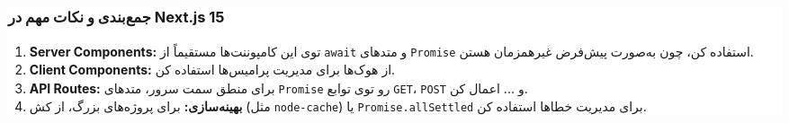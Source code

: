 
### **جمع‌بندی و نکات مهم در Next.js 15**
1. **Server Components:** توی این کامپوننت‌ها مستقیماً از `await` و متدهای `Promise` استفاده کن، چون به‌صورت پیش‌فرض غیرهمزمان هستن.
2. **Client Components:** از هوک‌ها برای مدیریت پرامیس‌ها استفاده کن.
3. **API Routes:** برای منطق سمت سرور، متدهای `Promise` رو توی توابع `GET`، `POST` و ... اعمال کن.
4. **بهینه‌سازی:** برای پروژه‌های بزرگ، از کش (مثل `node-cache`) یا `Promise.allSettled` برای مدیریت خطاها استفاده کن.



